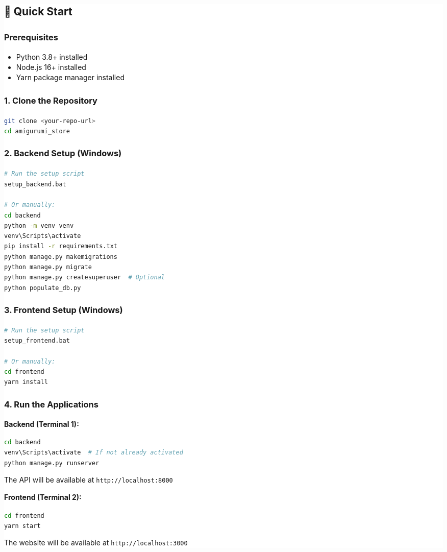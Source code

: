 ## 🚀 Quick Start

### Prerequisites
- Python 3.8+ installed
- Node.js 16+ installed
- Yarn package manager installed

### 1. Clone the Repository
```bash
git clone <your-repo-url>
cd amigurumi_store
```

### 2. Backend Setup (Windows)
```bash
# Run the setup script
setup_backend.bat

# Or manually:
cd backend
python -m venv venv
venv\Scripts\activate
pip install -r requirements.txt
python manage.py makemigrations
python manage.py migrate
python manage.py createsuperuser  # Optional
python populate_db.py
```

### 3. Frontend Setup (Windows)
```bash
# Run the setup script
setup_frontend.bat

# Or manually:
cd frontend
yarn install
```

### 4. Run the Applications

**Backend (Terminal 1):**
```bash
cd backend
venv\Scripts\activate  # If not already activated
python manage.py runserver
```
The API will be available at `http://localhost:8000`

**Frontend (Terminal 2):**
```bash
cd frontend
yarn start
```
The website will be available at `http://localhost:3000`
